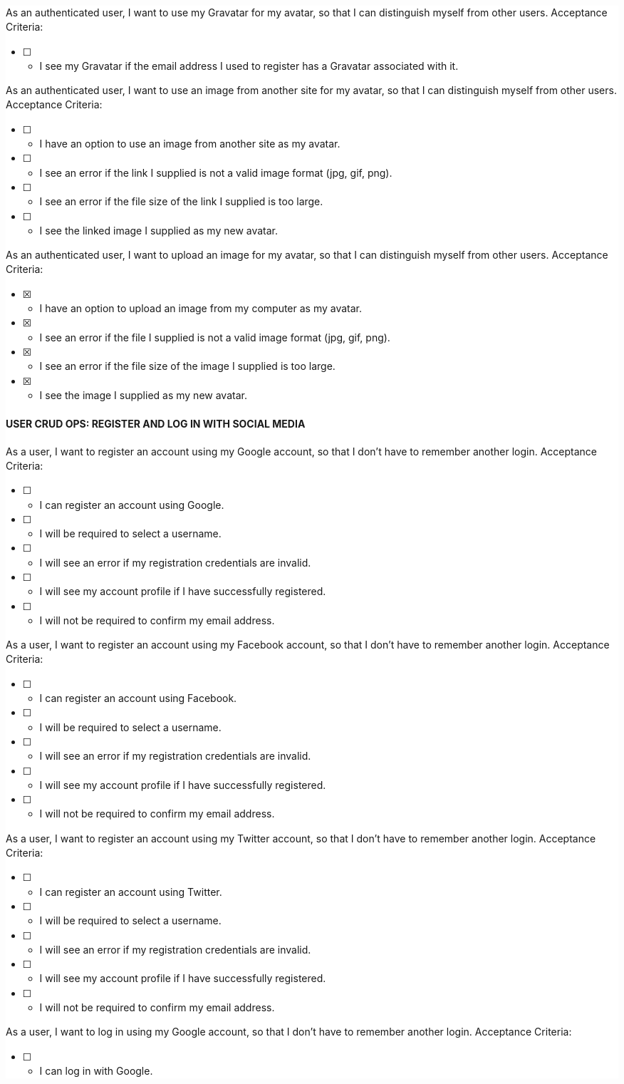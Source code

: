 As an authenticated user, I want to use my Gravatar for my avatar, so that I can distinguish myself from other users.
Acceptance Criteria:
* [ ] - I see my Gravatar if the email address I used to register has a Gravatar associated with it.

As an authenticated user, I want to use an image from another site for my avatar, so that I can distinguish myself from other users.
Acceptance Criteria:
* [ ] - I have an option to use an image from another site as my avatar.
* [ ] - I see an error if the link I supplied is not a valid image format (jpg, gif, png).
* [ ] - I see an error if the file size of the link I supplied is too large.
* [ ] - I see the linked image I supplied as my new avatar.

As an authenticated user, I want to upload an image for my avatar, so that I can distinguish myself from other users.
Acceptance Criteria:
* [X] - I have an option to upload an image from my computer as my avatar.
* [X] - I see an error if the file I supplied is not a valid image format (jpg, gif, png).
* [X] - I see an error if the file size of the image I supplied is too large.
* [X] - I see the image I supplied as my new avatar.

#### USER CRUD OPS: REGISTER AND LOG IN WITH SOCIAL MEDIA

As a user, I want to register an account using my Google account, so that I don’t have to remember another login.
Acceptance Criteria:
* [ ] - I can register an account using Google.
* [ ] - I will be required to select a username.
* [ ] - I will see an error if my registration credentials are invalid.
* [ ] - I will see my account profile if I have successfully registered.
* [ ] - I will not be required to confirm my email address.

As a user, I want to register an account using my Facebook account, so that I don’t have to remember another login.
Acceptance Criteria:
* [ ] - I can register an account using Facebook.
* [ ] - I will be required to select a username.
* [ ] - I will see an error if my registration credentials are invalid.
* [ ] - I will see my account profile if I have successfully registered.
* [ ] - I will not be required to confirm my email address.

As a user, I want to register an account using my Twitter account, so that I don’t have to remember another login.
Acceptance Criteria:
* [ ] - I can register an account using Twitter.
* [ ] - I will be required to select a username.
* [ ] - I will see an error if my registration credentials are invalid.
* [ ] - I will see my account profile if I have successfully registered.
* [ ] - I will not be required to confirm my email address.

As a user, I want to log in using my Google account, so that I don’t have to remember another login.
Acceptance Criteria:
* [ ] - I can log in with Google.
